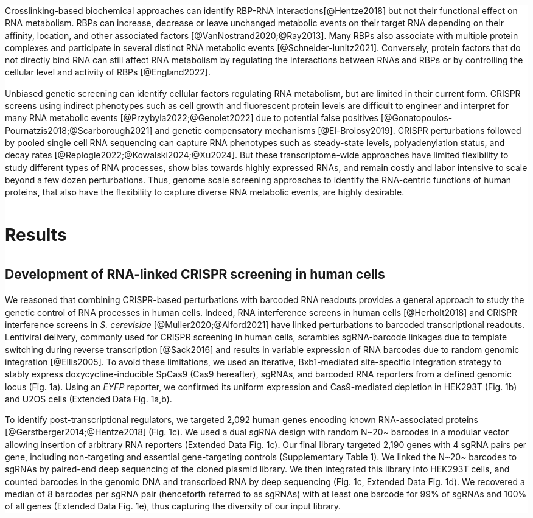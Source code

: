 Crosslinking-based biochemical approaches can identify RBP-RNA interactions[@Hentze2018] but not their functional effect on RNA metabolism.
RBPs can increase, decrease or leave unchanged metabolic events on their target RNA depending on their affinity, location, and other associated factors [@VanNostrand2020;@Ray2013].
Many RBPs also associate with multiple protein complexes and participate in several distinct RNA metabolic events [@Schneider-lunitz2021].
Conversely, protein factors that do not directly bind RNA can still affect RNA metabolism by regulating the interactions between RNAs and RBPs or by controlling the cellular level and activity of RBPs [@England2022].

Unbiased genetic screening can identify cellular factors regulating RNA metabolism, but are limited in their current form.
CRISPR screens using indirect phenotypes such as cell growth and fluorescent protein levels are difficult to engineer and interpret for many RNA metabolic events [@Przybyla2022;@Genolet2022] due to potential false positives [@Gonatopoulos-Pournatzis2018;@Scarborough2021] and genetic compensatory mechanisms [@El-Brolosy2019].
CRISPR perturbations followed by pooled single cell RNA sequencing can capture RNA phenotypes such as steady-state levels, polyadenylation status, and decay rates [@Replogle2022;@Kowalski2024;@Xu2024].
But these transcriptome-wide approaches have limited flexibility to study different types of RNA processes, show bias towards highly expressed RNAs, and remain costly and labor intensive to scale beyond a few dozen perturbations.
Thus, genome scale screening approaches to identify the RNA-centric functions of human proteins, that also have the flexibility to capture diverse RNA metabolic events, are highly desirable.

# Results

## Development of RNA-linked CRISPR screening in human cells

We reasoned that combining CRISPR-based perturbations with barcoded RNA readouts provides a general approach to study the genetic control of RNA processes in human cells. 
Indeed, RNA interference screens in human cells [@Herholt2018] and CRISPR interference screens in *S. cerevisiae* [@Muller2020;@Alford2021] have linked perturbations to barcoded transcriptional readouts.
Lentiviral delivery, commonly used for CRISPR screening in human cells, scrambles sgRNA-barcode linkages due to template switching during reverse transcription [@Sack2016] and results in variable expression of RNA barcodes due to random genomic integration [@Ellis2005].
To avoid these limitations, we used an iterative, Bxb1-mediated site-specific integration strategy to stably express doxycycline-inducible SpCas9 (Cas9 hereafter), sgRNAs, and barcoded RNA reporters from a defined genomic locus (Fig. 1a).
Using an *EYFP* reporter, we confirmed its uniform expression and Cas9-mediated depletion in HEK293T (Fig. 1b) and U2OS cells (Extended Data Fig. 1a,b).

To identify post-transcriptional regulators, we targeted 2,092 human genes encoding known RNA-associated proteins [@Gerstberger2014;@Hentze2018] (Fig. 1c).
We used a dual sgRNA design with random N~20~ barcodes in a modular vector allowing insertion of arbitrary RNA reporters (Extended Data Fig. 1c). 
Our final library targeted 2,190 genes with 4 sgRNA pairs per gene, including non-targeting and essential gene-targeting controls (Supplementary Table 1).
We linked the N~20~ barcodes to sgRNAs by paired-end deep sequencing of the cloned plasmid library.
We then integrated this library into HEK293T cells, and counted barcodes in the genomic DNA and transcribed RNA by deep sequencing (Fig. 1c, Extended Data Fig. 1d).
We recovered a median of 8 barcodes per sgRNA pair (henceforth referred to as sgRNAs) with at least one barcode for 99% of sgRNAs and 100% of all genes (Extended Data Fig. 1e), thus capturing the diversity of our input library.
